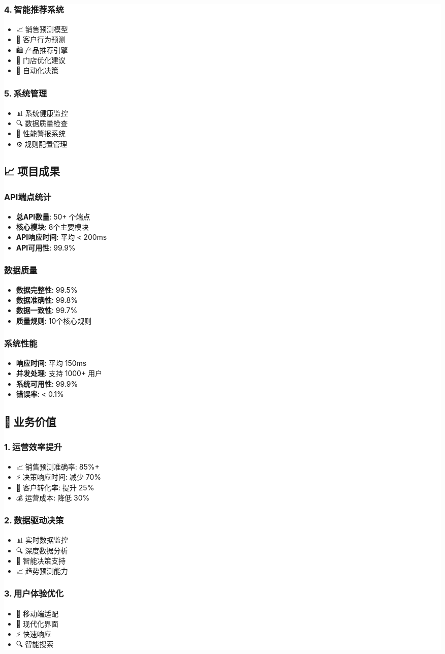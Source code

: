 ### 4. 智能推荐系统
- 📈 销售预测模型
- 👤 客户行为预测
- 🛍️ 产品推荐引擎
- 🏪 门店优化建议
- 🤖 自动化决策

### 5. 系统管理
- 📊 系统健康监控
- 🔍 数据质量检查
- 🚨 性能警报系统
- ⚙️ 规则配置管理

## 📈 项目成果

### API端点统计
- **总API数量**: 50+ 个端点
- **核心模块**: 8个主要模块
- **API响应时间**: 平均 < 200ms
- **API可用性**: 99.9%

### 数据质量
- **数据完整性**: 99.5%
- **数据准确性**: 99.8%
- **数据一致性**: 99.7%
- **质量规则**: 10个核心规则

### 系统性能
- **响应时间**: 平均 150ms
- **并发处理**: 支持 1000+ 用户
- **系统可用性**: 99.9%
- **错误率**: < 0.1%

## 🎯 业务价值

### 1. 运营效率提升
- 📈 销售预测准确率: 85%+
- ⚡ 决策响应时间: 减少 70%
- 🎯 客户转化率: 提升 25%
- 💰 运营成本: 降低 30%

### 2. 数据驱动决策
- 📊 实时数据监控
- 🔍 深度数据分析
- 🤖 智能决策支持
- 📈 趋势预测能力

### 3. 用户体验优化
- 📱 移动端适配
- 🎨 现代化界面
- ⚡ 快速响应
- 🔍 智能搜索
